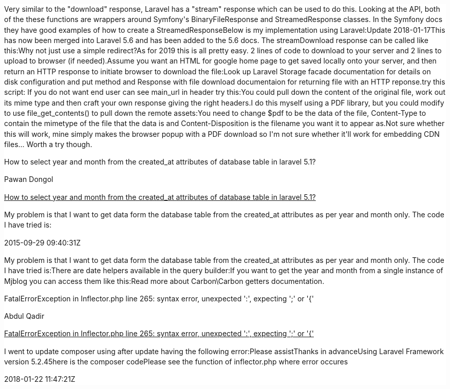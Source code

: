 Very similar to the "download" response, Laravel has a "stream" response which can be used to do this. Looking at the API, both of the these functions are wrappers around Symfony's BinaryFileResponse and StreamedResponse classes. In the Symfony docs they have good examples of how to create a StreamedResponseBelow is my implementation using Laravel:Update 2018-01-17This has now been merged into Laravel 5.6 and has been added to the 5.6 docs. The streamDownload response can be called like this:Why not just use a simple redirect?As for 2019 this is all pretty easy. 2 lines of code to download to your server and 2 lines to upload to browser (if needed).Assume you want an HTML for google home page to get saved locally onto your server, and then return an HTTP response to initiate browser to download the file:Look up Laravel Storage facade documentation for details on disk configuration and put method and Response with file download documentaion for returning file with an HTTP reponse.try this script:  If you do not want end user can see main_url in header try this:You could pull down the content of the original file, work out its mime type and then craft your own response giving the right headers.I do this myself using a PDF library, but you could modify to use file_get_contents() to pull down the remote assets:You need to change $pdf to be the data of the file, Content-Type to contain the mimetype of the file that the data is and Content-Disposition is the filename you want it to appear as.Not sure whether this will work, mine simply makes the browser popup with a PDF download so I'm not sure whether it'll work for embedding CDN files... Worth a try though.

How to select year and month from the created_at attributes of database table in laravel 5.1?

Pawan Dongol

[How to select year and month from the created_at attributes of database table in laravel 5.1?](https://stackoverflow.com/questions/32840698/how-to-select-year-and-month-from-the-created-at-attributes-of-database-table-in)

My problem is that I want to get data form the database table from the created_at attributes as per year and month only. The code I have tried is:

2015-09-29 09:40:31Z

My problem is that I want to get data form the database table from the created_at attributes as per year and month only. The code I have tried is:There are date helpers available in the query builder:If you want to get the year and month from a single instance of Mjblog you can access them like this:Read more about Carbon\Carbon getters documentation.

FatalErrorException in Inflector.php line 265: syntax error, unexpected ':', expecting ';' or '{'

Abdul Qadir

[FatalErrorException in Inflector.php line 265: syntax error, unexpected ':', expecting ';' or '{'](https://stackoverflow.com/questions/48380892/fatalerrorexception-in-inflector-php-line-265-syntax-error-unexpected-exp)

I went to update composer using after update having the following error:Please assistThanks in advanceUsing Laravel Framework version 5.2.45here is the composer codePlease see the function of inflector.php where error occures

2018-01-22 11:47:21Z
